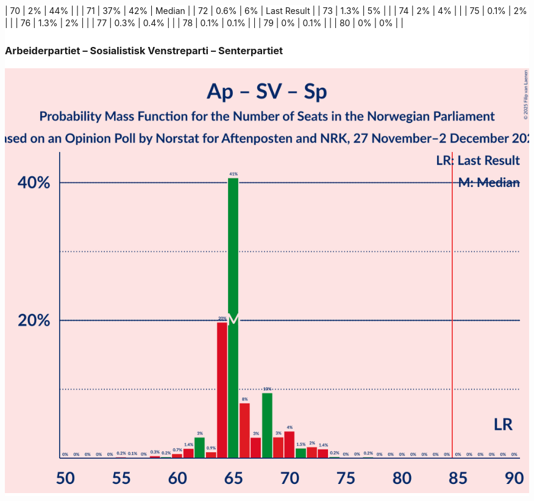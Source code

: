 | 70 | 2% | 44% |  |
| 71 | 37% | 42% | Median |
| 72 | 0.6% | 6% | Last Result |
| 73 | 1.3% | 5% |  |
| 74 | 2% | 4% |  |
| 75 | 0.1% | 2% |  |
| 76 | 1.3% | 2% |  |
| 77 | 0.3% | 0.4% |  |
| 78 | 0.1% | 0.1% |  |
| 79 | 0% | 0.1% |  |
| 80 | 0% | 0% |  |

### Arbeiderpartiet – Sosialistisk Venstreparti – Senterpartiet

![Graph with seats probability mass function not yet produced](2023-12-02-Norstat-coalitions-seats-pmf-ap–sv–sp.png "Seats Probability Mass Function")
